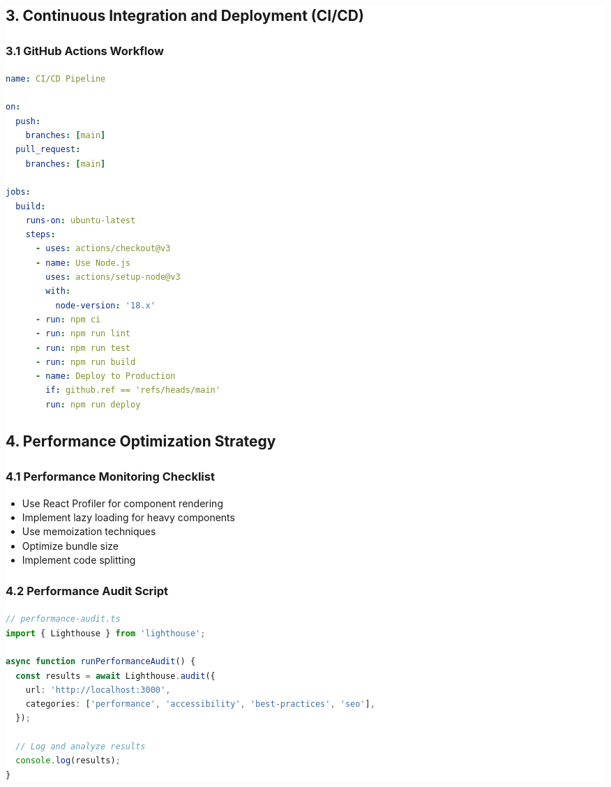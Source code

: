 ## 3. Continuous Integration and Deployment (CI/CD)

### 3.1 GitHub Actions Workflow

```yaml
name: CI/CD Pipeline

on:
  push:
    branches: [main]
  pull_request:
    branches: [main]

jobs:
  build:
    runs-on: ubuntu-latest
    steps:
      - uses: actions/checkout@v3
      - name: Use Node.js
        uses: actions/setup-node@v3
        with:
          node-version: '18.x'
      - run: npm ci
      - run: npm run lint
      - run: npm run test
      - run: npm run build
      - name: Deploy to Production
        if: github.ref == 'refs/heads/main'
        run: npm run deploy
```

## 4. Performance Optimization Strategy

### 4.1 Performance Monitoring Checklist

- Use React Profiler for component rendering
- Implement lazy loading for heavy components
- Use memoization techniques
- Optimize bundle size
- Implement code splitting

### 4.2 Performance Audit Script

```typescript
// performance-audit.ts
import { Lighthouse } from 'lighthouse';

async function runPerformanceAudit() {
  const results = await Lighthouse.audit({
    url: 'http://localhost:3000',
    categories: ['performance', 'accessibility', 'best-practices', 'seo'],
  });

  // Log and analyze results
  console.log(results);
}
```
